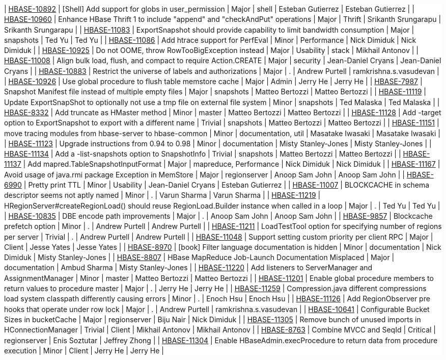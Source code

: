 | [HBASE-10892](https://issues.apache.org/jira/browse/HBASE-10892) | [Shell] Add support for globs in user\_permission |  Major | shell | Esteban Gutierrez | Esteban Gutierrez |
| [HBASE-10960](https://issues.apache.org/jira/browse/HBASE-10960) | Enhance HBase Thrift 1 to include "append" and "checkAndPut" operations |  Major | Thrift | Srikanth Srungarapu | Srikanth Srungarapu |
| [HBASE-11083](https://issues.apache.org/jira/browse/HBASE-11083) | ExportSnapshot should provide capability to limit bandwidth consumption |  Major | snapshots | Ted Yu | Ted Yu |
| [HBASE-11086](https://issues.apache.org/jira/browse/HBASE-11086) | Add htrace support for PerfEval |  Minor | Performance | Nick Dimiduk | Nick Dimiduk |
| [HBASE-10925](https://issues.apache.org/jira/browse/HBASE-10925) | Do not OOME, throw RowTooBigException instead |  Major | Usability | stack | Mikhail Antonov |
| [HBASE-11008](https://issues.apache.org/jira/browse/HBASE-11008) | Align bulk load, flush, and compact to require Action.CREATE |  Major | security | Jean-Daniel Cryans | Jean-Daniel Cryans |
| [HBASE-10883](https://issues.apache.org/jira/browse/HBASE-10883) | Restrict the universe of labels and authorizations |  Major | . | Andrew Purtell | ramkrishna.s.vasudevan |
| [HBASE-10926](https://issues.apache.org/jira/browse/HBASE-10926) | Use global procedure to flush table memstore cache |  Major | Admin | Jerry He | Jerry He |
| [HBASE-7987](https://issues.apache.org/jira/browse/HBASE-7987) | Snapshot Manifest file instead of multiple empty files |  Major | snapshots | Matteo Bertozzi | Matteo Bertozzi |
| [HBASE-11119](https://issues.apache.org/jira/browse/HBASE-11119) | Update ExportSnapShot to optionally not use a tmp file on external file system |  Minor | snapshots | Ted Malaska | Ted Malaska |
| [HBASE-8332](https://issues.apache.org/jira/browse/HBASE-8332) | Add truncate as HMaster method |  Minor | master | Matteo Bertozzi | Matteo Bertozzi |
| [HBASE-11128](https://issues.apache.org/jira/browse/HBASE-11128) | Add -target option to ExportSnapshot to export with a different name |  Trivial | snapshots | Matteo Bertozzi | Matteo Bertozzi |
| [HBASE-11151](https://issues.apache.org/jira/browse/HBASE-11151) | move tracing modules from hbase-server to hbase-common |  Minor | documentation, util | Masatake Iwasaki | Masatake Iwasaki |
| [HBASE-11123](https://issues.apache.org/jira/browse/HBASE-11123) | Upgrade instructions from 0.94 to 0.98 |  Minor | documentation | Misty Stanley-Jones | Misty Stanley-Jones |
| [HBASE-11134](https://issues.apache.org/jira/browse/HBASE-11134) | Add a -list-snapshots option to SnapshotInfo |  Trivial | snapshots | Matteo Bertozzi | Matteo Bertozzi |
| [HBASE-11137](https://issues.apache.org/jira/browse/HBASE-11137) | Add mapred.TableSnapshotInputFormat |  Major | mapreduce, Performance | Nick Dimiduk | Nick Dimiduk |
| [HBASE-11167](https://issues.apache.org/jira/browse/HBASE-11167) | Avoid usage of java.rmi package Exception in MemStore |  Major | regionserver | Anoop Sam John | Anoop Sam John |
| [HBASE-6990](https://issues.apache.org/jira/browse/HBASE-6990) | Pretty print TTL |  Minor | Usability | Jean-Daniel Cryans | Esteban Gutierrez |
| [HBASE-11007](https://issues.apache.org/jira/browse/HBASE-11007) | BLOCKCACHE in schema descriptor seems not aptly named |  Minor | . | Varun Sharma | Varun Sharma |
| [HBASE-11219](https://issues.apache.org/jira/browse/HBASE-11219) | HRegionServer#createRegionLoad() should reuse RegionLoad.Builder instance when called in a loop |  Major | . | Ted Yu | Ted Yu |
| [HBASE-10835](https://issues.apache.org/jira/browse/HBASE-10835) | DBE encode path improvements |  Major | . | Anoop Sam John | Anoop Sam John |
| [HBASE-9857](https://issues.apache.org/jira/browse/HBASE-9857) | Blockcache prefetch option |  Minor | . | Andrew Purtell | Andrew Purtell |
| [HBASE-11211](https://issues.apache.org/jira/browse/HBASE-11211) | LoadTestTool option for specifying number of regions per server |  Trivial | . | Andrew Purtell | Andrew Purtell |
| [HBASE-11048](https://issues.apache.org/jira/browse/HBASE-11048) | Support setting custom priority per client RPC |  Major | Client | Jesse Yates | Jesse Yates |
| [HBASE-8970](https://issues.apache.org/jira/browse/HBASE-8970) | [book] Filter language documentation is hidden |  Minor | documentation | Nick Dimiduk | Misty Stanley-Jones |
| [HBASE-8807](https://issues.apache.org/jira/browse/HBASE-8807) | HBase MapReduce Job-Launch Documentation Misplaced |  Major | documentation | Ambud Sharma | Misty Stanley-Jones |
| [HBASE-11220](https://issues.apache.org/jira/browse/HBASE-11220) | Add listeners to ServerManager and AssignmentManager |  Minor | master | Matteo Bertozzi | Matteo Bertozzi |
| [HBASE-11201](https://issues.apache.org/jira/browse/HBASE-11201) | Enable global procedure members to return values to procedure master |  Major | . | Jerry He | Jerry He |
| [HBASE-11259](https://issues.apache.org/jira/browse/HBASE-11259) | Compression.java different compressions load system classpath differently causing errors |  Minor | . | Enoch Hsu | Enoch Hsu |
| [HBASE-11126](https://issues.apache.org/jira/browse/HBASE-11126) | Add RegionObserver pre hooks that operate under row lock |  Major | . | Andrew Purtell | ramkrishna.s.vasudevan |
| [HBASE-10641](https://issues.apache.org/jira/browse/HBASE-10641) | Configurable Bucket Sizes in bucketCache |  Major | regionserver | Biju Nair | Nick Dimiduk |
| [HBASE-11305](https://issues.apache.org/jira/browse/HBASE-11305) | Remove bunch of unused imports in HConnectionManager |  Trivial | Client | Mikhail Antonov | Mikhail Antonov |
| [HBASE-8763](https://issues.apache.org/jira/browse/HBASE-8763) | Combine MVCC and SeqId |  Critical | regionserver | Enis Soztutar | Jeffrey Zhong |
| [HBASE-11304](https://issues.apache.org/jira/browse/HBASE-11304) | Enable HBaseAdmin.execProcedure to return data from procedure execution |  Minor | Client | Jerry He | Jerry He |
